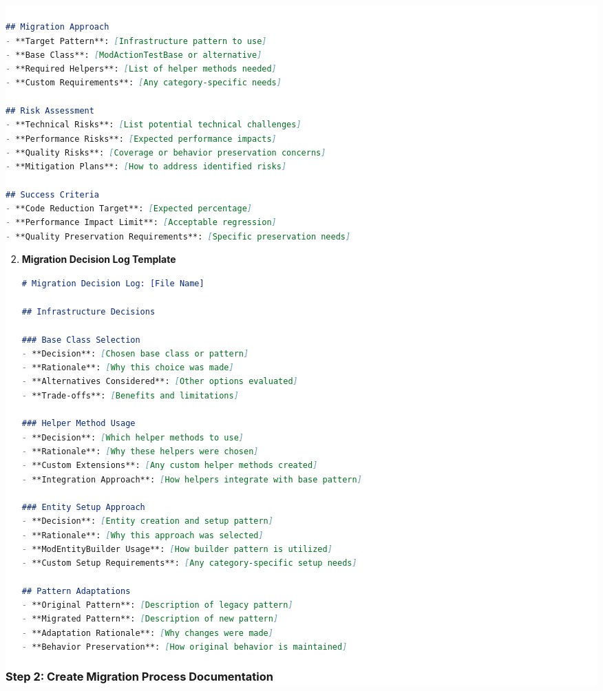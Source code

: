    ```markdown
   
   ## Migration Approach
   - **Target Pattern**: [Infrastructure pattern to use]
   - **Base Class**: [ModActionTestBase or alternative]
   - **Required Helpers**: [List of helper methods needed]
   - **Custom Requirements**: [Any category-specific needs]
   
   ## Risk Assessment
   - **Technical Risks**: [List potential technical challenges]
   - **Performance Risks**: [Expected performance impacts]
   - **Quality Risks**: [Coverage or behavior preservation concerns]
   - **Mitigation Plans**: [How to address identified risks]
   
   ## Success Criteria
   - **Code Reduction Target**: [Expected percentage]
   - **Performance Impact Limit**: [Acceptable regression]
   - **Quality Preservation Requirements**: [Specific preservation needs]
   ```

2. **Migration Decision Log Template**
   ```markdown
   # Migration Decision Log: [File Name]
   
   ## Infrastructure Decisions
   
   ### Base Class Selection
   - **Decision**: [Chosen base class or pattern]
   - **Rationale**: [Why this choice was made]
   - **Alternatives Considered**: [Other options evaluated]
   - **Trade-offs**: [Benefits and limitations]
   
   ### Helper Method Usage
   - **Decision**: [Which helper methods to use]
   - **Rationale**: [Why these helpers were chosen]
   - **Custom Extensions**: [Any custom helper methods created]
   - **Integration Approach**: [How helpers integrate with base pattern]
   
   ### Entity Setup Approach
   - **Decision**: [Entity creation and setup pattern]
   - **Rationale**: [Why this approach was selected]
   - **ModEntityBuilder Usage**: [How builder pattern is utilized]
   - **Custom Setup Requirements**: [Any category-specific setup needs]
   
   ## Pattern Adaptations
   - **Original Pattern**: [Description of legacy pattern]
   - **Migrated Pattern**: [Description of new pattern]
   - **Adaptation Rationale**: [Why changes were made]
   - **Behavior Preservation**: [How original behavior is maintained]
   ```

### Step 2: Create Migration Process Documentation
